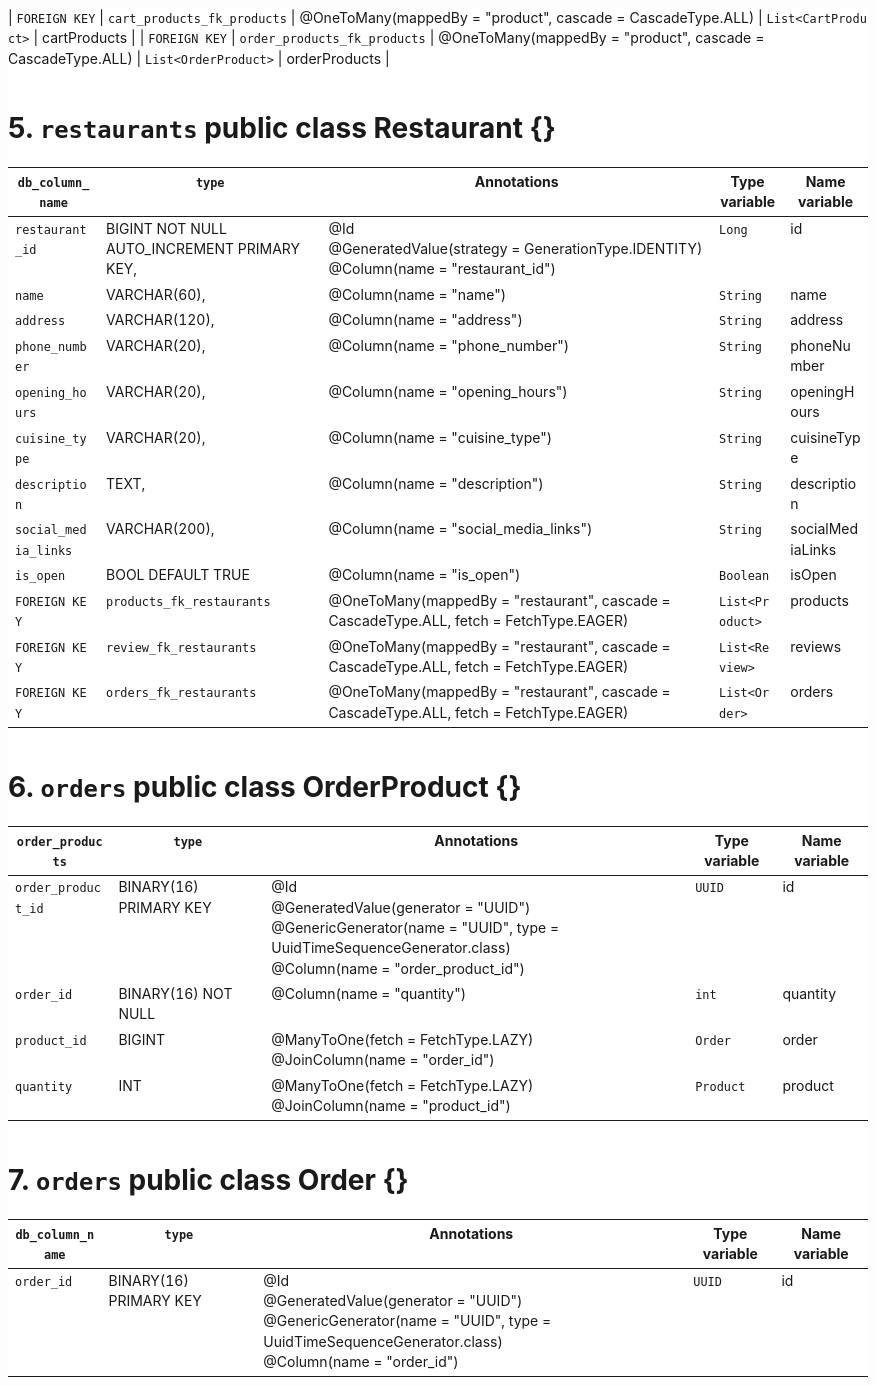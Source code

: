 | `FOREIGN KEY`    | `cart_products_fk_products`                | @OneToMany(mappedBy = "product", cascade = CascadeType.ALL)                                  | `List<CartProduct>`  | cartProducts  |
| `FOREIGN KEY`    | `order_products_fk_products`               | @OneToMany(mappedBy = "product", cascade = CascadeType.ALL)                                  | `List<OrderProduct>` | orderProducts |

# 5. `restaurants` public class Restaurant {}

| `db_column_name`     | `type`                                      | Annotations                                                                                     | Type variable   | Name variable    |
|----------------------|---------------------------------------------|-------------------------------------------------------------------------------------------------|-----------------|------------------|
| `restaurant_id`      | BIGINT NOT NULL AUTO_INCREMENT PRIMARY KEY, | @Id<br/>@GeneratedValue(strategy = GenerationType.IDENTITY)<br/>@Column(name = "restaurant_id") | `Long`          | id               |
| `name`               | VARCHAR(60),                                | @Column(name = "name")                                                                          | `String`        | name             |
| `address`            | VARCHAR(120),                               | @Column(name = "address")                                                                       | `String`        | address          |
| `phone_number`       | VARCHAR(20),                                | @Column(name = "phone_number")                                                                  | `String`        | phoneNumber      |
| `opening_hours`      | VARCHAR(20),                                | @Column(name = "opening_hours")                                                                 | `String`        | openingHours     |
| `cuisine_type`       | VARCHAR(20),                                | @Column(name = "cuisine_type")                                                                  | `String`        | cuisineType      |
| `description`        | TEXT,                                       | @Column(name = "description")                                                                   | `String`        | description      |
| `social_media_links` | VARCHAR(200),                               | @Column(name = "social_media_links")                                                            | `String`        | socialMediaLinks |
| `is_open`            | BOOL DEFAULT TRUE                           | @Column(name = "is_open")                                                                       | `Boolean`       | isOpen           |
| `FOREIGN KEY`        | `products_fk_restaurants`                   | @OneToMany(mappedBy = "restaurant", cascade = CascadeType.ALL, fetch = FetchType.EAGER)         | `List<Product>` | products         |
| `FOREIGN KEY`        | `review_fk_restaurants`                     | @OneToMany(mappedBy = "restaurant", cascade = CascadeType.ALL, fetch = FetchType.EAGER)         | `List<Review>`  | reviews          |
| `FOREIGN KEY`        | `orders_fk_restaurants`                     | @OneToMany(mappedBy = "restaurant", cascade = CascadeType.ALL, fetch = FetchType.EAGER)         | `List<Order>`   | orders           |

# 6. `orders` public class OrderProduct {}

| `order_products`   | `type`                 | Annotations                                                                                                                                                     | Type variable | Name variable |
|--------------------|------------------------|-----------------------------------------------------------------------------------------------------------------------------------------------------------------|---------------|---------------|
| `order_product_id` | BINARY(16) PRIMARY KEY | @Id<br/>@GeneratedValue(generator = "UUID")<br/>@GenericGenerator(name = "UUID", type = UuidTimeSequenceGenerator.class)<br/>@Column(name = "order_product_id") | `UUID`        | id            | 
| `order_id`         | BINARY(16) NOT NULL    | @Column(name = "quantity")                                                                                                                                      | `int`         | quantity      |
| `product_id`       | BIGINT                 | @ManyToOne(fetch = FetchType.LAZY)<br/>@JoinColumn(name = "order_id")                                                                                           | `Order`       | order         |
| `quantity`         | INT                    | @ManyToOne(fetch = FetchType.LAZY)<br/>@JoinColumn(name = "product_id")                                                                                         | `Product`     | product       |


# 7. `orders` public class Order {}

| `db_column_name`   | `type`                                                             | Annotations                                                                                                                                             | Type variable        | Name variable   |
|--------------------|--------------------------------------------------------------------|---------------------------------------------------------------------------------------------------------------------------------------------------------|----------------------|-----------------|
| `order_id`         | BINARY(16) PRIMARY KEY                                             | @Id<br/>@GeneratedValue(generator = "UUID")<br/>@GenericGenerator(name = "UUID", type = UuidTimeSequenceGenerator.class)<br/>@Column(name = "order_id") | `UUID`               | id              |